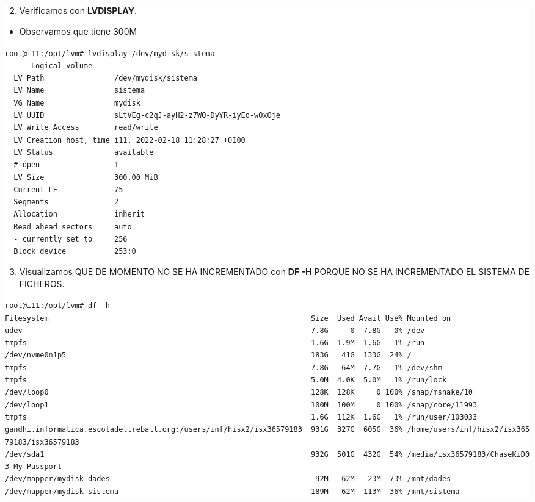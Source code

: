 2. Verificamos con **LVDISPLAY**. 

  * Observamos que tiene 300M
```
root@i11:/opt/lvm# lvdisplay /dev/mydisk/sistema
  --- Logical volume ---
  LV Path                /dev/mydisk/sistema
  LV Name                sistema
  VG Name                mydisk
  LV UUID                sLtVEg-c2qJ-ayH2-z7WQ-DyYR-iyEo-wOxOje
  LV Write Access        read/write
  LV Creation host, time i11, 2022-02-18 11:28:27 +0100
  LV Status              available
  # open                 1
  LV Size                300.00 MiB
  Current LE             75
  Segments               2
  Allocation             inherit
  Read ahead sectors     auto
  - currently set to     256
  Block device           253:0

```

3. Visualizamos QUE DE MOMENTO NO SE HA INCREMENTADO con **DF -H** PORQUE NO SE HA INCREMENTADO EL SISTEMA DE FICHEROS.
```
root@i11:/opt/lvm# df -h
Filesystem                                                            Size  Used Avail Use% Mounted on
udev                                                                  7.8G     0  7.8G   0% /dev
tmpfs                                                                 1.6G  1.9M  1.6G   1% /run
/dev/nvme0n1p5                                                        183G   41G  133G  24% /
tmpfs                                                                 7.8G   64M  7.7G   1% /dev/shm
tmpfs                                                                 5.0M  4.0K  5.0M   1% /run/lock
/dev/loop0                                                            128K  128K     0 100% /snap/msnake/10
/dev/loop1                                                            100M  100M     0 100% /snap/core/11993
tmpfs                                                                 1.6G  112K  1.6G   1% /run/user/103033
gandhi.informatica.escoladeltreball.org:/users/inf/hisx2/isx36579183  931G  327G  605G  36% /home/users/inf/hisx2/isx36579183/isx36579183
/dev/sda1                                                             932G  501G  432G  54% /media/isx36579183/ChaseKiD03 My Passport
/dev/mapper/mydisk-dades                                               92M   62M   23M  73% /mnt/dades
/dev/mapper/mydisk-sistema                                            189M   62M  113M  36% /mnt/sistema

```
